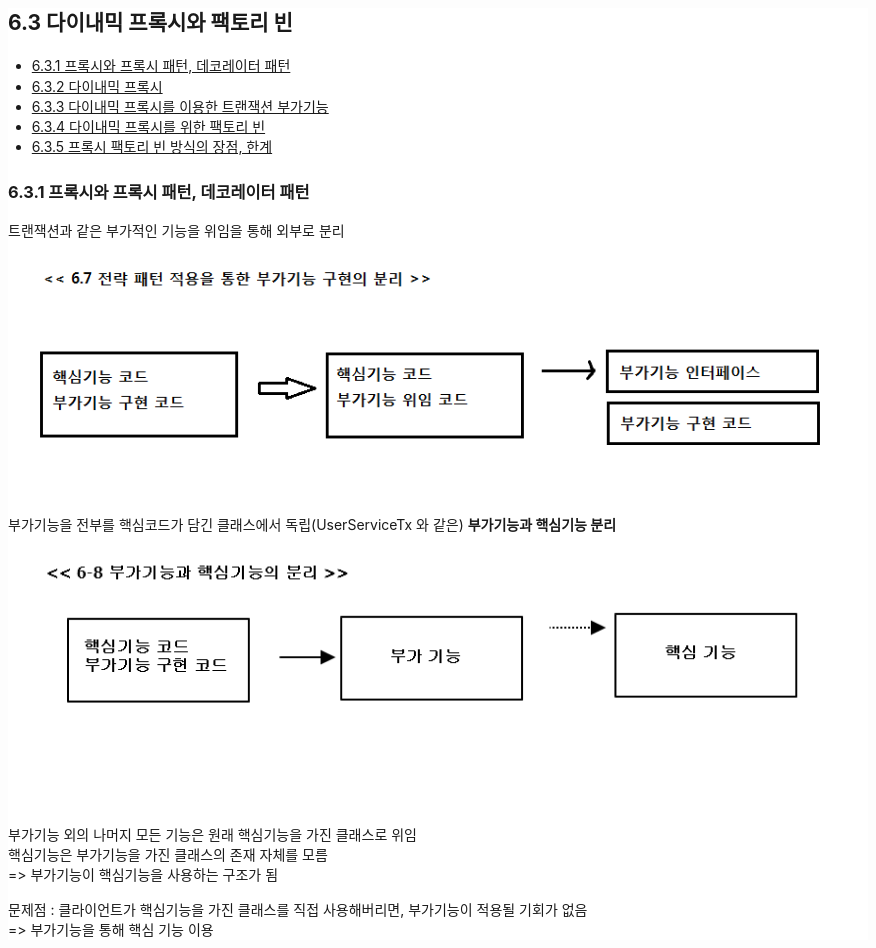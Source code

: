## 6.3 다이내믹 프록시와 팩토리 빈

- <a href="#6.3.1">6.3.1 프록시와 프록시 패턴, 데코레이터 패턴</a>
- <a href="#6.3.2">6.3.2 다이내믹 프록시</a>
- <a href="#6.3.3">6.3.3 다이내믹 프록시를 이용한 트랜잭션 부가기능</a>
- <a href="#6.3.4">6.3.4 다이내믹 프록시를 위한 팩토리 빈</a>
- <a href="#6.3.5">6.3.5 프록시 팩토리 빈 방식의 장점, 한계</a>

<div id="6.3.1"></div>

### 6.3.1 프록시와 프록시 패턴, 데코레이터 패턴


트랜잭션과 같은 부가적인 기능을 위임을 통해 외부로 분리 <br>
![Alt 6-7 전략 패턴을 적용을 통한 부가기능 구현의 분리](./pic6-7.png)


부가기능을 전부를 핵심코드가 담긴 클래스에서 독립(UserServiceTx 와 같은)
**부가기능과 핵심기능 분리**
![Alt 6-8 부가기능과 핵심기능의 분리](./pic6-8.png)

부가기능 외의 나머지 모든 기능은 원래 핵심기능을 가진 클래스로 위임 <br>
핵심기능은 부가기능을 가진 클래스의 존재 자체를 모름 <br>
=> 부가기능이 핵심기능을 사용하는 구조가 됨

문제점 : 클라이언트가 핵심기능을 가진 클래스를 직접 사용해버리면, 부가기능이 적용될 기회가 없음 <br>
=> 부가기능을 통해 핵심 기능 이용
